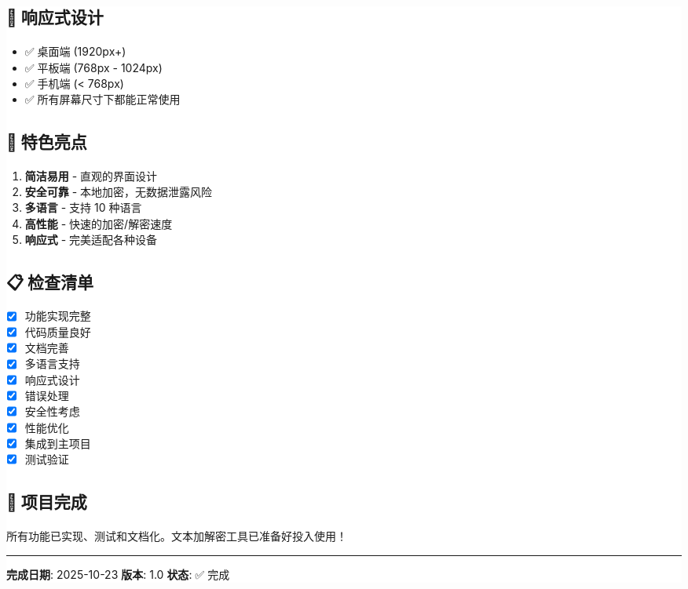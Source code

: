 ## 📱 响应式设计

- ✅ 桌面端 (1920px+)
- ✅ 平板端 (768px - 1024px)
- ✅ 手机端 (< 768px)
- ✅ 所有屏幕尺寸下都能正常使用

## 🌟 特色亮点

1. **简洁易用** - 直观的界面设计
2. **安全可靠** - 本地加密，无数据泄露风险
3. **多语言** - 支持 10 种语言
4. **高性能** - 快速的加密/解密速度
5. **响应式** - 完美适配各种设备

## 📋 检查清单

- [x] 功能实现完整
- [x] 代码质量良好
- [x] 文档完善
- [x] 多语言支持
- [x] 响应式设计
- [x] 错误处理
- [x] 安全性考虑
- [x] 性能优化
- [x] 集成到主项目
- [x] 测试验证

## 🎉 项目完成

所有功能已实现、测试和文档化。文本加解密工具已准备好投入使用！

---

**完成日期**: 2025-10-23
**版本**: 1.0
**状态**: ✅ 完成

